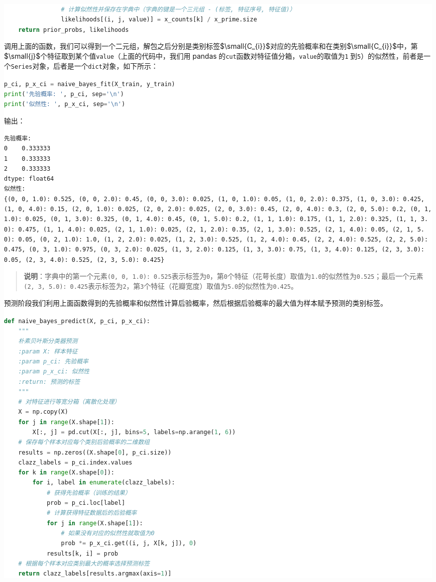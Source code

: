 ```python
                # 计算似然性并保存在字典中（字典的键是一个三元组 - (标签, 特征序号, 特征值)）
                likelihoods[(i, j, value)] = x_counts[k] / x_prime.size
    return prior_probs, likelihoods
```

调用上面的函数，我们可以得到一个二元组，解包之后分别是类别标签$\small{C_{i}}$对应的先验概率和在类别$\small{C_{i}}$中，第$\small{j}$个特征取到某个值`value`（上面的代码中，我们用 pandas 的`cut`函数对特征值分箱，`value`的取值为`1` 到`5`）的似然性，前者是一个`Series`对象，后者是一个`dict`对象，如下所示：

```python
p_ci, p_x_ci = naive_bayes_fit(X_train, y_train)
print('先验概率: ', p_ci, sep='\n')
print('似然性: ', p_x_ci, sep='\n')
```

输出：

```
先验概率: 
0    0.333333
1    0.333333
2    0.333333
dtype: float64
似然性: 
{(0, 0, 1.0): 0.525, (0, 0, 2.0): 0.45, (0, 0, 3.0): 0.025, (1, 0, 1.0): 0.05, (1, 0, 2.0): 0.375, (1, 0, 3.0): 0.425, (1, 0, 4.0): 0.15, (2, 0, 1.0): 0.025, (2, 0, 2.0): 0.025, (2, 0, 3.0): 0.45, (2, 0, 4.0): 0.3, (2, 0, 5.0): 0.2, (0, 1, 1.0): 0.025, (0, 1, 3.0): 0.325, (0, 1, 4.0): 0.45, (0, 1, 5.0): 0.2, (1, 1, 1.0): 0.175, (1, 1, 2.0): 0.325, (1, 1, 3.0): 0.475, (1, 1, 4.0): 0.025, (2, 1, 1.0): 0.025, (2, 1, 2.0): 0.35, (2, 1, 3.0): 0.525, (2, 1, 4.0): 0.05, (2, 1, 5.0): 0.05, (0, 2, 1.0): 1.0, (1, 2, 2.0): 0.025, (1, 2, 3.0): 0.525, (1, 2, 4.0): 0.45, (2, 2, 4.0): 0.525, (2, 2, 5.0): 0.475, (0, 3, 1.0): 0.975, (0, 3, 2.0): 0.025, (1, 3, 2.0): 0.125, (1, 3, 3.0): 0.75, (1, 3, 4.0): 0.125, (2, 3, 3.0): 0.05, (2, 3, 4.0): 0.525, (2, 3, 5.0): 0.425}
```

> **说明**：字典中的第一个元素`(0, 0, 1.0): 0.525`表示标签为`0`，第`0`个特征（花萼长度）取值为`1.0`的似然性为`0.525`；最后一个元素`(2, 3, 5.0): 0.425`表示标签为`2`，第`3`个特征（花瓣宽度）取值为`5.0`的似然性为`0.425`。

预测阶段我们利用上面函数得到的先验概率和似然性计算后验概率，然后根据后验概率的最大值为样本赋予预测的类别标签。

```python
def naive_bayes_predict(X, p_ci, p_x_ci):
    """
    朴素贝叶斯分类器预测
    :param X: 样本特征
    :param p_ci: 先验概率
    :param p_x_ci: 似然性
    :return: 预测的标签
    """
    # 对特征进行等宽分箱（离散化处理）
    X = np.copy(X)
    for j in range(X.shape[1]):
        X[:, j] = pd.cut(X[:, j], bins=5, labels=np.arange(1, 6))
    # 保存每个样本对应每个类别后验概率的二维数组
    results = np.zeros((X.shape[0], p_ci.size))
    clazz_labels = p_ci.index.values
    for k in range(X.shape[0]):
        for i, label in enumerate(clazz_labels):
            # 获得先验概率（训练的结果）
            prob = p_ci.loc[label]
            # 计算获得特征数据后的后验概率
            for j in range(X.shape[1]):
                # 如果没有对应的似然性就取值为0
                prob *= p_x_ci.get((i, j, X[k, j]), 0)
            results[k, i] = prob
    # 根据每个样本对应类别最大的概率选择预测标签
    return clazz_labels[results.argmax(axis=1)]
```
